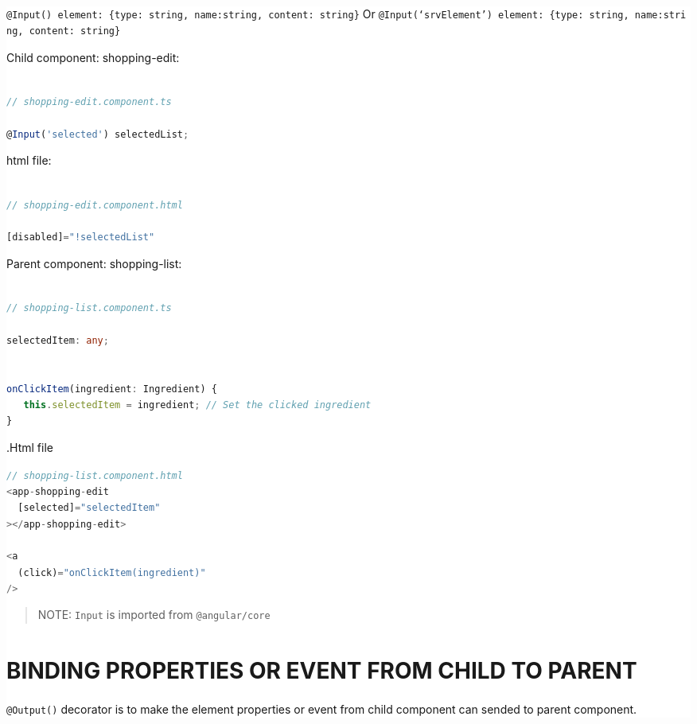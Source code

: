 `@Input() element: {type: string, name:string, content: string}`
Or
`@Input(‘srvElement’) element: {type: string, name:string, content: string}`



Child component: shopping-edit:
```ts

// shopping-edit.component.ts

@Input('selected') selectedList;
```

html file:
```js

// shopping-edit.component.html

[disabled]="!selectedList"
```

Parent component: shopping-list:
```ts

// shopping-list.component.ts

selectedItem: any;


onClickItem(ingredient: Ingredient) {
   this.selectedItem = ingredient; // Set the clicked ingredient
}
```

.Html file

```ts 
// shopping-list.component.html
<app-shopping-edit
  [selected]="selectedItem"
></app-shopping-edit>

<a 
  (click)="onClickItem(ingredient)"
/>
```


> NOTE: `Input` is imported from `@angular/core`



# BINDING PROPERTIES OR EVENT FROM CHILD TO PARENT

`@Output()` decorator is to make the element properties or event from child component can sended to parent component.
